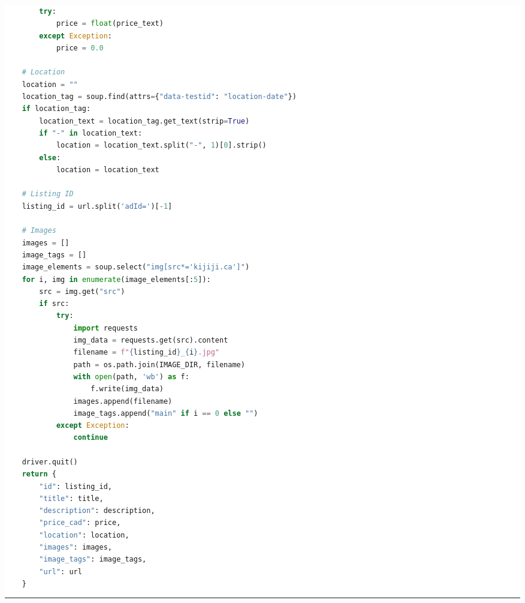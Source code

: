 ````python
        try:
            price = float(price_text)
        except Exception:
            price = 0.0

    # Location
    location = ""
    location_tag = soup.find(attrs={"data-testid": "location-date"})
    if location_tag:
        location_text = location_tag.get_text(strip=True)
        if "-" in location_text:
            location = location_text.split("-", 1)[0].strip()
        else:
            location = location_text

    # Listing ID
    listing_id = url.split('adId=')[-1]

    # Images
    images = []
    image_tags = []
    image_elements = soup.select("img[src*='kijiji.ca']")
    for i, img in enumerate(image_elements[:5]):
        src = img.get("src")
        if src:
            try:
                import requests
                img_data = requests.get(src).content
                filename = f"{listing_id}_{i}.jpg"
                path = os.path.join(IMAGE_DIR, filename)
                with open(path, 'wb') as f:
                    f.write(img_data)
                images.append(filename)
                image_tags.append("main" if i == 0 else "")
            except Exception:
                continue

    driver.quit()
    return {
        "id": listing_id,
        "title": title,
        "description": description,
        "price_cad": price,
        "location": location,
        "images": images,
        "image_tags": image_tags,
        "url": url
    }
````

---

